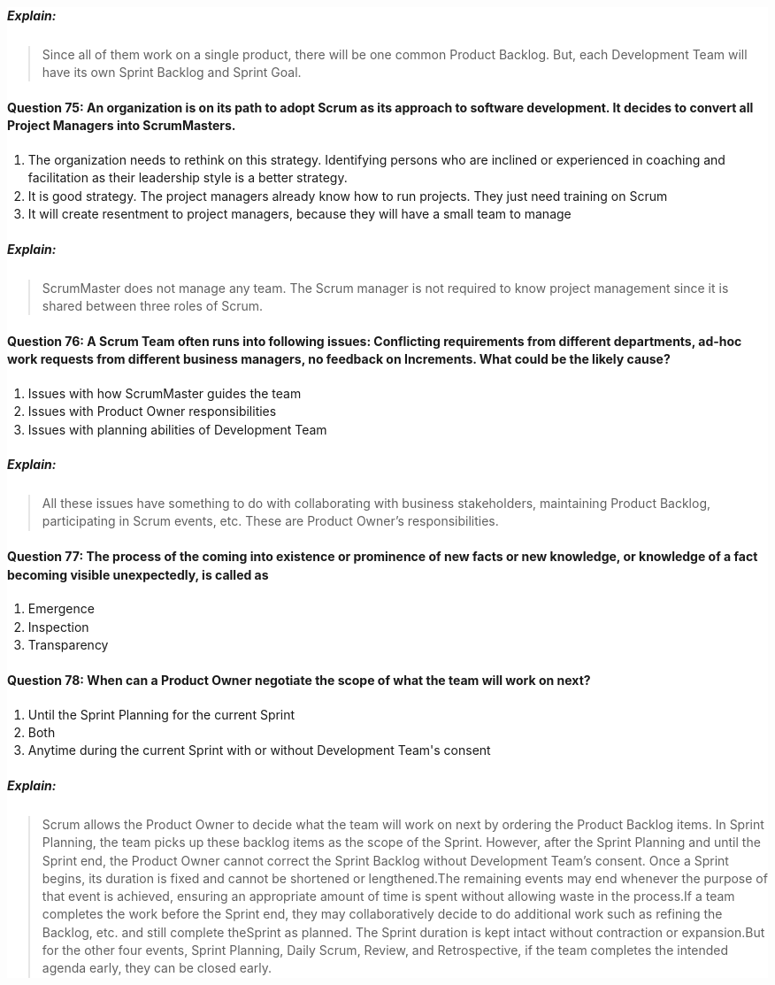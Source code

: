 ##### Explain:

> Since all of them work on a single product, there will be one common Product Backlog. But, each Development Team will have its own Sprint Backlog and Sprint Goal.

#### Question 75: An organization is on its path to adopt Scrum as its approach to software development. It decides to convert all Project Managers into ScrumMasters.


 1. The organization needs to rethink on this strategy. Identifying persons who are inclined or experienced in coaching and facilitation as their leadership style is a better strategy.
 2. It is good strategy. The project managers already know how to run projects. They just need training on Scrum
 3. It will create resentment to project managers, because they will have a small team to manage

##### Explain:

> ScrumMaster does not manage any team. The Scrum manager is not required to know project management since it is shared between three roles of Scrum.

#### Question 76: A Scrum Team often runs into following issues: Conflicting requirements from different departments, ad-hoc work requests from different business managers, no feedback on Increments. What could be the likely cause?


 1. Issues with how ScrumMaster guides the team
 2. Issues with Product Owner responsibilities
 3. Issues with planning abilities of Development Team

##### Explain:

> All these issues have something to do with collaborating with business stakeholders, maintaining Product Backlog, participating in Scrum events, etc. These are Product Owner’s responsibilities.

#### Question 77: The process of the coming into existence or prominence of new facts or new knowledge, or knowledge of a fact becoming visible unexpectedly, is called as


 1. Emergence
 2. Inspection
 3. Transparency

#### Question 78: When can a Product Owner negotiate the scope of what the team will work on next?


 1. Until the Sprint Planning for the current Sprint
 2. Both
 3. Anytime during the current Sprint with or without Development Team's consent

##### Explain:

> Scrum allows the Product Owner to decide what the team will work on next by ordering the Product Backlog items. In Sprint Planning, the team picks up these backlog items as the scope of the Sprint. However, after the Sprint Planning and until the Sprint end, the Product Owner cannot correct the Sprint Backlog without Development Team’s consent.						Once a Sprint begins, its duration is fixed and cannot be shortened or lengthened.The remaining events may end whenever the purpose of that event is achieved, ensuring an appropriate amount of time is spent without allowing waste in the process.If a team completes the work before the Sprint end, they may collaboratively decide to do additional work such as refining the Backlog, etc. and still complete theSprint as planned. The Sprint duration is kept intact without contraction or expansion.But for the other four events, Sprint Planning, Daily Scrum, Review, and Retrospective, if the team completes the intended agenda early, they can be closed early.
